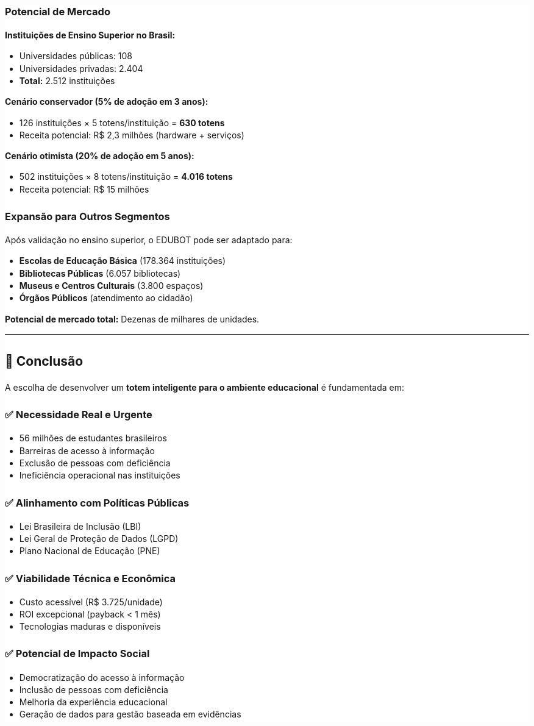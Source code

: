 ### Potencial de Mercado

**Instituições de Ensino Superior no Brasil:**
- Universidades públicas: 108
- Universidades privadas: 2.404
- **Total:** 2.512 instituições

**Cenário conservador (5% de adoção em 3 anos):**
- 126 instituições × 5 totens/instituição = **630 totens**
- Receita potencial: R$ 2,3 milhões (hardware + serviços)

**Cenário otimista (20% de adoção em 5 anos):**
- 502 instituições × 8 totens/instituição = **4.016 totens**
- Receita potencial: R$ 15 milhões

### Expansão para Outros Segmentos

Após validação no ensino superior, o EDUBOT pode ser adaptado para:

- **Escolas de Educação Básica** (178.364 instituições)
- **Bibliotecas Públicas** (6.057 bibliotecas)
- **Museus e Centros Culturais** (3.800 espaços)
- **Órgãos Públicos** (atendimento ao cidadão)

**Potencial de mercado total:** Dezenas de milhares de unidades.

---

## 🎯 Conclusão

A escolha de desenvolver um **totem inteligente para o ambiente educacional** é fundamentada em:

### ✅ **Necessidade Real e Urgente**
- 56 milhões de estudantes brasileiros
- Barreiras de acesso à informação
- Exclusão de pessoas com deficiência
- Ineficiência operacional nas instituições

### ✅ **Alinhamento com Políticas Públicas**
- Lei Brasileira de Inclusão (LBI)
- Lei Geral de Proteção de Dados (LGPD)
- Plano Nacional de Educação (PNE)

### ✅ **Viabilidade Técnica e Econômica**
- Custo acessível (R$ 3.725/unidade)
- ROI excepcional (payback < 1 mês)
- Tecnologias maduras e disponíveis

### ✅ **Potencial de Impacto Social**
- Democratização do acesso à informação
- Inclusão de pessoas com deficiência
- Melhoria da experiência educacional
- Geração de dados para gestão baseada em evidências
